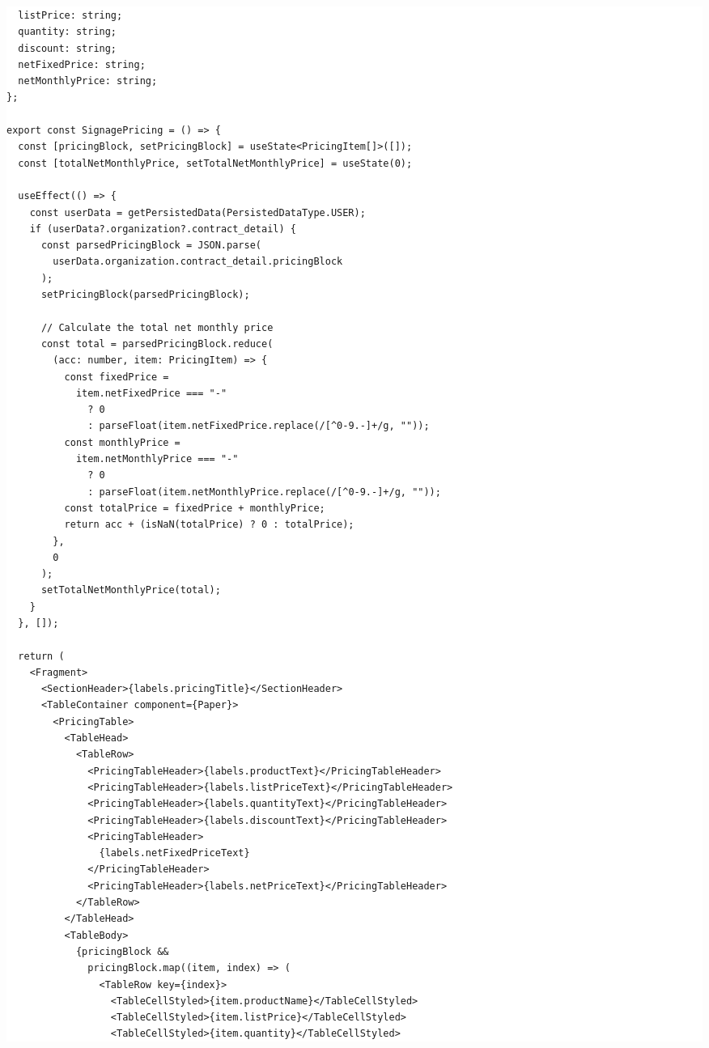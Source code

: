 ```
  listPrice: string;
  quantity: string;
  discount: string;
  netFixedPrice: string;
  netMonthlyPrice: string;
};

export const SignagePricing = () => {
  const [pricingBlock, setPricingBlock] = useState<PricingItem[]>([]);
  const [totalNetMonthlyPrice, setTotalNetMonthlyPrice] = useState(0);

  useEffect(() => {
    const userData = getPersistedData(PersistedDataType.USER);
    if (userData?.organization?.contract_detail) {
      const parsedPricingBlock = JSON.parse(
        userData.organization.contract_detail.pricingBlock
      );
      setPricingBlock(parsedPricingBlock);

      // Calculate the total net monthly price
      const total = parsedPricingBlock.reduce(
        (acc: number, item: PricingItem) => {
          const fixedPrice =
            item.netFixedPrice === "-"
              ? 0
              : parseFloat(item.netFixedPrice.replace(/[^0-9.-]+/g, ""));
          const monthlyPrice =
            item.netMonthlyPrice === "-"
              ? 0
              : parseFloat(item.netMonthlyPrice.replace(/[^0-9.-]+/g, ""));
          const totalPrice = fixedPrice + monthlyPrice;
          return acc + (isNaN(totalPrice) ? 0 : totalPrice);
        },
        0
      );
      setTotalNetMonthlyPrice(total);
    }
  }, []);

  return (
    <Fragment>
      <SectionHeader>{labels.pricingTitle}</SectionHeader>
      <TableContainer component={Paper}>
        <PricingTable>
          <TableHead>
            <TableRow>
              <PricingTableHeader>{labels.productText}</PricingTableHeader>
              <PricingTableHeader>{labels.listPriceText}</PricingTableHeader>
              <PricingTableHeader>{labels.quantityText}</PricingTableHeader>
              <PricingTableHeader>{labels.discountText}</PricingTableHeader>
              <PricingTableHeader>
                {labels.netFixedPriceText}
              </PricingTableHeader>
              <PricingTableHeader>{labels.netPriceText}</PricingTableHeader>
            </TableRow>
          </TableHead>
          <TableBody>
            {pricingBlock &&
              pricingBlock.map((item, index) => (
                <TableRow key={index}>
                  <TableCellStyled>{item.productName}</TableCellStyled>
                  <TableCellStyled>{item.listPrice}</TableCellStyled>
                  <TableCellStyled>{item.quantity}</TableCellStyled>
```